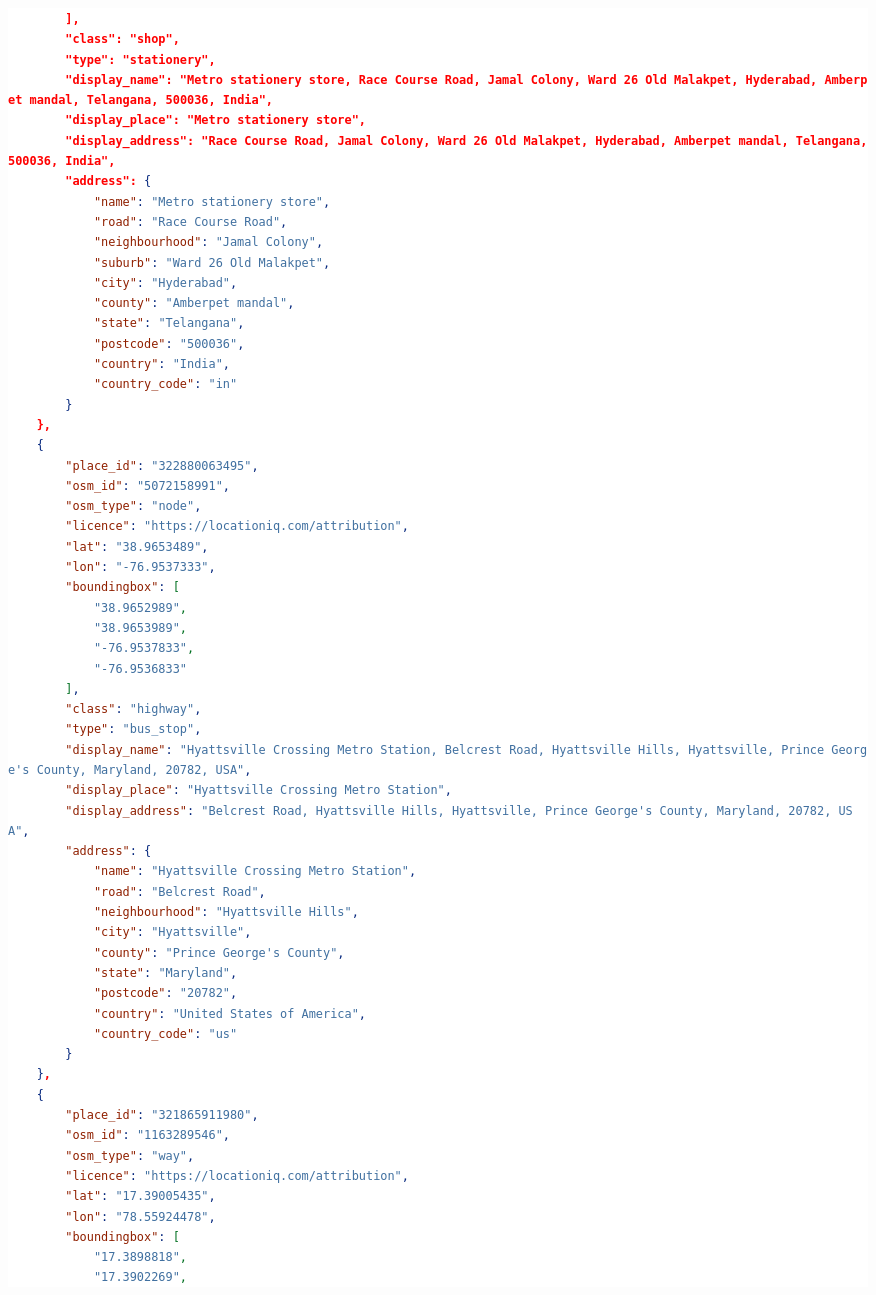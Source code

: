```json
        ],
        "class": "shop",
        "type": "stationery",
        "display_name": "Metro stationery store, Race Course Road, Jamal Colony, Ward 26 Old Malakpet, Hyderabad, Amberpet mandal, Telangana, 500036, India",
        "display_place": "Metro stationery store",
        "display_address": "Race Course Road, Jamal Colony, Ward 26 Old Malakpet, Hyderabad, Amberpet mandal, Telangana, 500036, India",
        "address": {
            "name": "Metro stationery store",
            "road": "Race Course Road",
            "neighbourhood": "Jamal Colony",
            "suburb": "Ward 26 Old Malakpet",
            "city": "Hyderabad",
            "county": "Amberpet mandal",
            "state": "Telangana",
            "postcode": "500036",
            "country": "India",
            "country_code": "in"
        }
    },
    {
        "place_id": "322880063495",
        "osm_id": "5072158991",
        "osm_type": "node",
        "licence": "https://locationiq.com/attribution",
        "lat": "38.9653489",
        "lon": "-76.9537333",
        "boundingbox": [
            "38.9652989",
            "38.9653989",
            "-76.9537833",
            "-76.9536833"
        ],
        "class": "highway",
        "type": "bus_stop",
        "display_name": "Hyattsville Crossing Metro Station, Belcrest Road, Hyattsville Hills, Hyattsville, Prince George's County, Maryland, 20782, USA",
        "display_place": "Hyattsville Crossing Metro Station",
        "display_address": "Belcrest Road, Hyattsville Hills, Hyattsville, Prince George's County, Maryland, 20782, USA",
        "address": {
            "name": "Hyattsville Crossing Metro Station",
            "road": "Belcrest Road",
            "neighbourhood": "Hyattsville Hills",
            "city": "Hyattsville",
            "county": "Prince George's County",
            "state": "Maryland",
            "postcode": "20782",
            "country": "United States of America",
            "country_code": "us"
        }
    },
    {
        "place_id": "321865911980",
        "osm_id": "1163289546",
        "osm_type": "way",
        "licence": "https://locationiq.com/attribution",
        "lat": "17.39005435",
        "lon": "78.55924478",
        "boundingbox": [
            "17.3898818",
            "17.3902269",
```